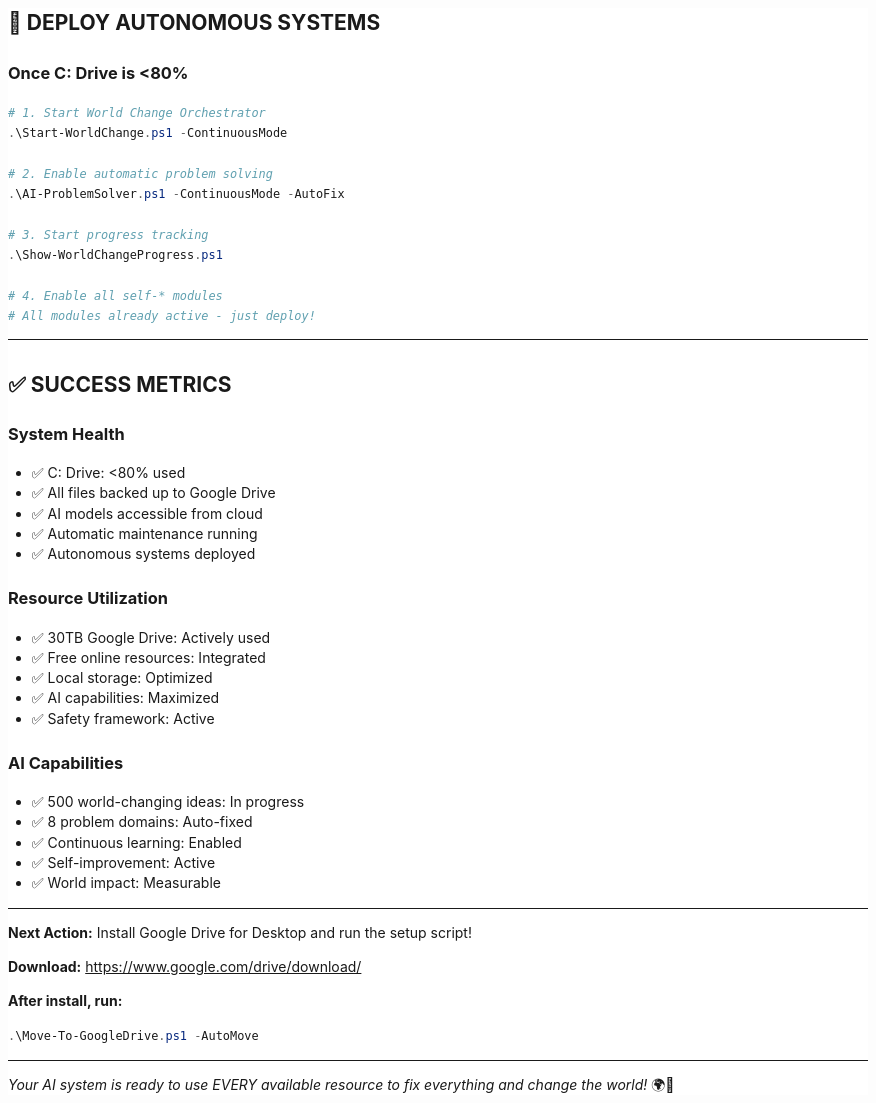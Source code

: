 ## 🚀 DEPLOY AUTONOMOUS SYSTEMS

### Once C: Drive is <80%

```powershell
# 1. Start World Change Orchestrator
.\Start-WorldChange.ps1 -ContinuousMode

# 2. Enable automatic problem solving
.\AI-ProblemSolver.ps1 -ContinuousMode -AutoFix

# 3. Start progress tracking
.\Show-WorldChangeProgress.ps1

# 4. Enable all self-* modules
# All modules already active - just deploy!
```

---

## ✅ SUCCESS METRICS

### System Health

- ✅ C: Drive: <80% used
- ✅ All files backed up to Google Drive
- ✅ AI models accessible from cloud
- ✅ Automatic maintenance running
- ✅ Autonomous systems deployed

### Resource Utilization

- ✅ 30TB Google Drive: Actively used
- ✅ Free online resources: Integrated
- ✅ Local storage: Optimized
- ✅ AI capabilities: Maximized
- ✅ Safety framework: Active

### AI Capabilities

- ✅ 500 world-changing ideas: In progress
- ✅ 8 problem domains: Auto-fixed
- ✅ Continuous learning: Enabled
- ✅ Self-improvement: Active
- ✅ World impact: Measurable

---

**Next Action:** Install Google Drive for Desktop and run the setup script!

**Download:** <https://www.google.com/drive/download/>

**After install, run:**

```powershell
.\Move-To-GoogleDrive.ps1 -AutoMove
```

---

*Your AI system is ready to use EVERY available resource to fix everything and change the world!* 🌍🚀
